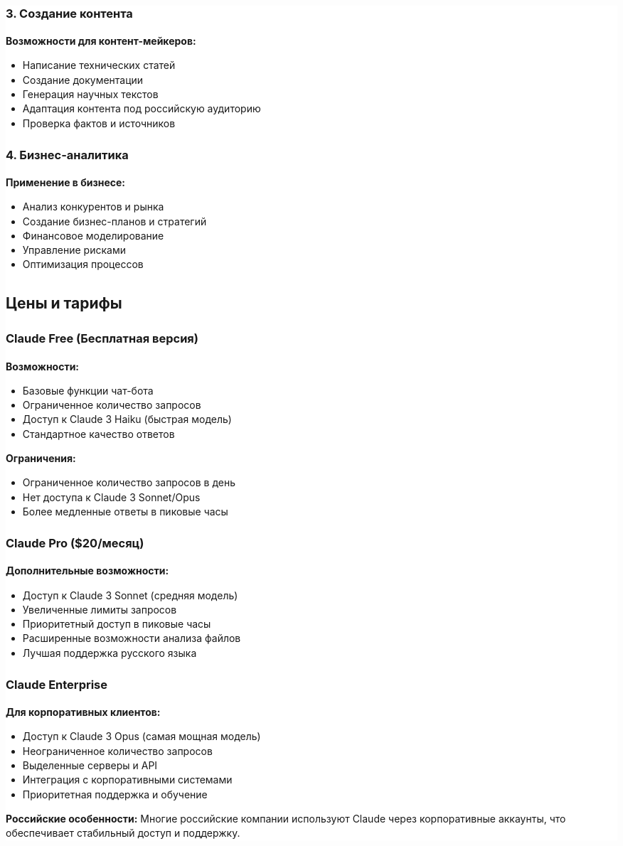 ### 3. Создание контента

**Возможности для контент-мейкеров:**
- Написание технических статей
- Создание документации
- Генерация научных текстов
- Адаптация контента под российскую аудиторию
- Проверка фактов и источников

### 4. Бизнес-аналитика

**Применение в бизнесе:**
- Анализ конкурентов и рынка
- Создание бизнес-планов и стратегий
- Финансовое моделирование
- Управление рисками
- Оптимизация процессов

## Цены и тарифы

### Claude Free (Бесплатная версия)

**Возможности:**
- Базовые функции чат-бота
- Ограниченное количество запросов
- Доступ к Claude 3 Haiku (быстрая модель)
- Стандартное качество ответов

**Ограничения:**
- Ограниченное количество запросов в день
- Нет доступа к Claude 3 Sonnet/Opus
- Более медленные ответы в пиковые часы

### Claude Pro ($20/месяц)

**Дополнительные возможности:**
- Доступ к Claude 3 Sonnet (средняя модель)
- Увеличенные лимиты запросов
- Приоритетный доступ в пиковые часы
- Расширенные возможности анализа файлов
- Лучшая поддержка русского языка

### Claude Enterprise

**Для корпоративных клиентов:**
- Доступ к Claude 3 Opus (самая мощная модель)
- Неограниченное количество запросов
- Выделенные серверы и API
- Интеграция с корпоративными системами
- Приоритетная поддержка и обучение

**Российские особенности:** Многие российские компании используют Claude через корпоративные аккаунты, что обеспечивает стабильный доступ и поддержку.
